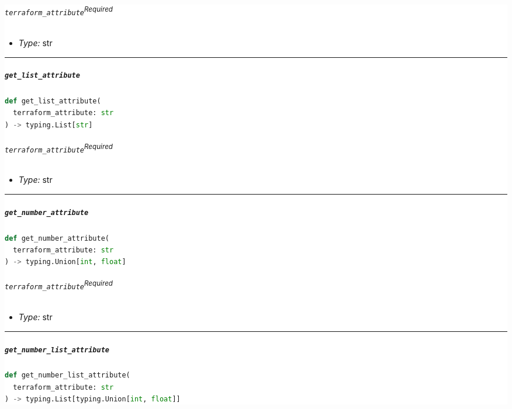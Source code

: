 ###### `terraform_attribute`<sup>Required</sup> <a name="terraform_attribute" id="@cdktf/provider-cloudflare.dataCloudflareLogpushJobs.DataCloudflareLogpushJobsResultOutputReference.getBooleanMapAttribute.parameter.terraformAttribute"></a>

- *Type:* str

---

##### `get_list_attribute` <a name="get_list_attribute" id="@cdktf/provider-cloudflare.dataCloudflareLogpushJobs.DataCloudflareLogpushJobsResultOutputReference.getListAttribute"></a>

```python
def get_list_attribute(
  terraform_attribute: str
) -> typing.List[str]
```

###### `terraform_attribute`<sup>Required</sup> <a name="terraform_attribute" id="@cdktf/provider-cloudflare.dataCloudflareLogpushJobs.DataCloudflareLogpushJobsResultOutputReference.getListAttribute.parameter.terraformAttribute"></a>

- *Type:* str

---

##### `get_number_attribute` <a name="get_number_attribute" id="@cdktf/provider-cloudflare.dataCloudflareLogpushJobs.DataCloudflareLogpushJobsResultOutputReference.getNumberAttribute"></a>

```python
def get_number_attribute(
  terraform_attribute: str
) -> typing.Union[int, float]
```

###### `terraform_attribute`<sup>Required</sup> <a name="terraform_attribute" id="@cdktf/provider-cloudflare.dataCloudflareLogpushJobs.DataCloudflareLogpushJobsResultOutputReference.getNumberAttribute.parameter.terraformAttribute"></a>

- *Type:* str

---

##### `get_number_list_attribute` <a name="get_number_list_attribute" id="@cdktf/provider-cloudflare.dataCloudflareLogpushJobs.DataCloudflareLogpushJobsResultOutputReference.getNumberListAttribute"></a>

```python
def get_number_list_attribute(
  terraform_attribute: str
) -> typing.List[typing.Union[int, float]]
```
